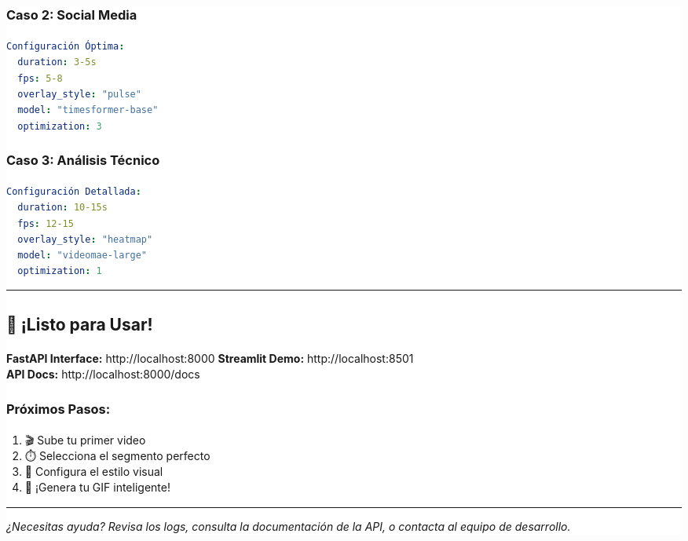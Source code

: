 ### **Caso 2: Social Media**
```yaml
Configuración Óptima:
  duration: 3-5s
  fps: 5-8
  overlay_style: "pulse" 
  model: "timesformer-base"
  optimization: 3
```

### **Caso 3: Análisis Técnico**
```yaml
Configuración Detallada:
  duration: 10-15s
  fps: 12-15
  overlay_style: "heatmap"
  model: "videomae-large"
  optimization: 1
```

---

## 🎉 **¡Listo para Usar!**

**FastAPI Interface:** http://localhost:8000
**Streamlit Demo:** http://localhost:8501  
**API Docs:** http://localhost:8000/docs

### **Próximos Pasos:**
1. 🎬 Sube tu primer video
2. ⏱️ Selecciona el segmento perfecto
3. 🎨 Configura el estilo visual
4. 🚀 ¡Genera tu GIF inteligente!

---

*¿Necesitas ayuda? Revisa los logs, consulta la documentación de la API, o contacta al equipo de desarrollo.* 